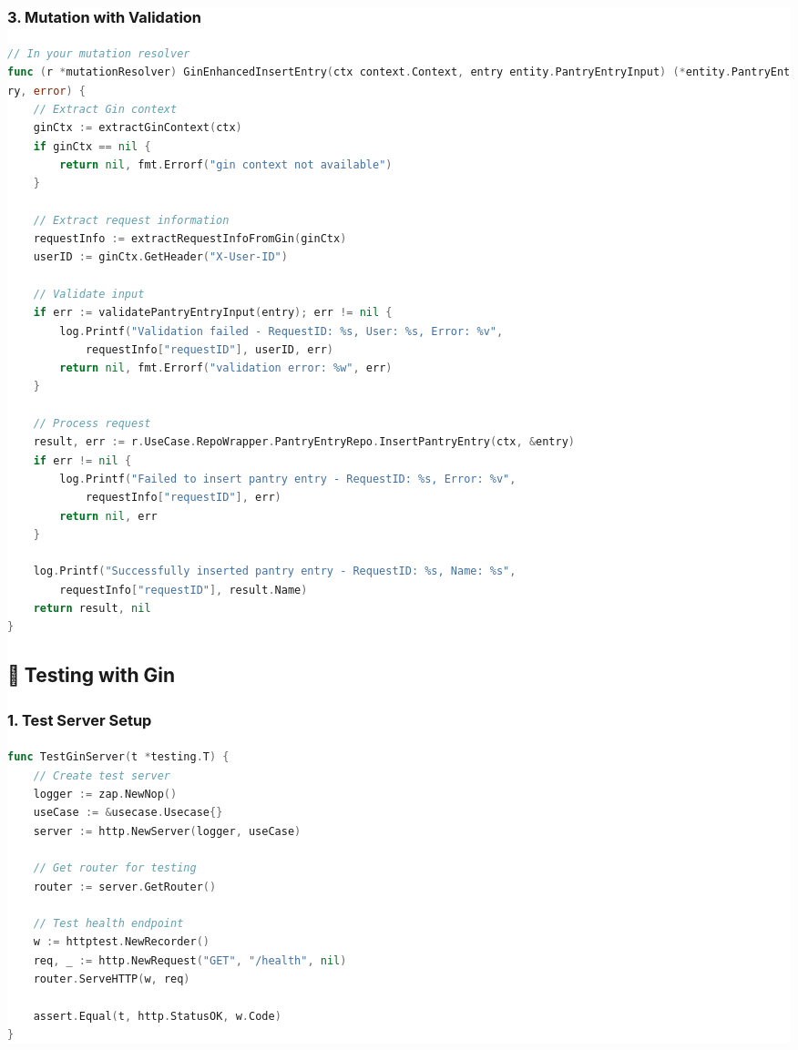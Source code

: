 ### **3. Mutation with Validation**
```go
// In your mutation resolver
func (r *mutationResolver) GinEnhancedInsertEntry(ctx context.Context, entry entity.PantryEntryInput) (*entity.PantryEntry, error) {
    // Extract Gin context
    ginCtx := extractGinContext(ctx)
    if ginCtx == nil {
        return nil, fmt.Errorf("gin context not available")
    }

    // Extract request information
    requestInfo := extractRequestInfoFromGin(ginCtx)
    userID := ginCtx.GetHeader("X-User-ID")
    
    // Validate input
    if err := validatePantryEntryInput(entry); err != nil {
        log.Printf("Validation failed - RequestID: %s, User: %s, Error: %v", 
            requestInfo["requestID"], userID, err)
        return nil, fmt.Errorf("validation error: %w", err)
    }
    
    // Process request
    result, err := r.UseCase.RepoWrapper.PantryEntryRepo.InsertPantryEntry(ctx, &entry)
    if err != nil {
        log.Printf("Failed to insert pantry entry - RequestID: %s, Error: %v", 
            requestInfo["requestID"], err)
        return nil, err
    }
    
    log.Printf("Successfully inserted pantry entry - RequestID: %s, Name: %s", 
        requestInfo["requestID"], result.Name)
    return result, nil
}
```

## 🔄 Testing with Gin

### **1. Test Server Setup**
```go
func TestGinServer(t *testing.T) {
    // Create test server
    logger := zap.NewNop()
    useCase := &usecase.Usecase{}
    server := http.NewServer(logger, useCase)
    
    // Get router for testing
    router := server.GetRouter()
    
    // Test health endpoint
    w := httptest.NewRecorder()
    req, _ := http.NewRequest("GET", "/health", nil)
    router.ServeHTTP(w, req)
    
    assert.Equal(t, http.StatusOK, w.Code)
}
```
